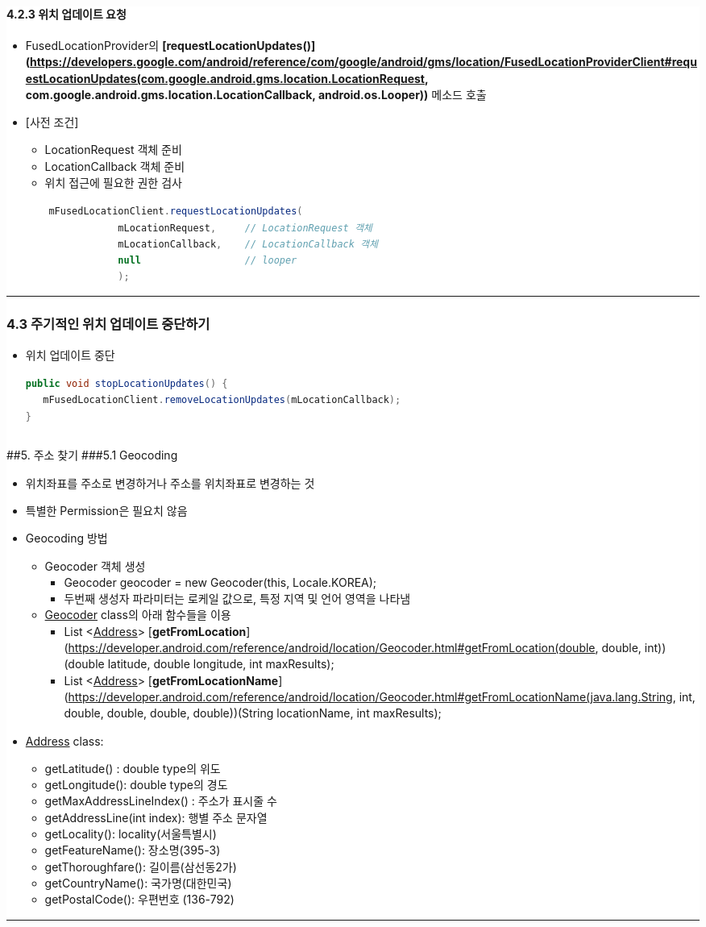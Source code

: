 <a name="4.2.3"> </a>
#### 4.2.3 위치 업데이트 요청
* FusedLocationProvider의 **[requestLocationUpdates()](https://developers.google.com/android/reference/com/google/android/gms/location/FusedLocationProviderClient#requestLocationUpdates(com.google.android.gms.location.LocationRequest, com.google.android.gms.location.LocationCallback, android.os.Looper))** 메소드 호출
* [사전 조건] 
	* LocationRequest 객체 준비
	* LocationCallback 객체 준비
	* 위치 접근에 필요한 권한 검사

	```java
	    mFusedLocationClient.requestLocationUpdates(
	    			mLocationRequest,     // LocationRequest 객체
	            	mLocationCallback,	  // LocationCallback 객체
	            	null                  // looper
	            	);
	```

---
### 4.3 주기적인 위치 업데이트 중단하기
* 위치 업데이트 중단

	```java
	public void stopLocationUpdates() {
	   mFusedLocationClient.removeLocationUpdates(mLocationCallback);
	}
	```

<a name="5"> </a>
---
##5. 주소 찾기
###5.1 Geocoding

- 위치좌표를 주소로 변경하거나 주소를 위치좌표로 변경하는 것
* 특별한 Permission은 필요치 않음
* Geocoding 방법
    - Geocoder 객체 생성
        + Geocoder geocoder = new Geocoder(this, Locale.KOREA);
        + 두번째 생성자 파라미터는 로케일 값으로, 특정 지역 및 언어 영역을 나타냄
    - [Geocoder](https://developer.android.com/reference/android/location/Geocoder.html) class의 아래 함수들을 이용
        + List &lt;[Address](https://developer.android.com/reference/android/location/Address.html)&gt; [**getFromLocation**](https://developer.android.com/reference/android/location/Geocoder.html#getFromLocation(double, double, int))(double latitude, double longitude, int maxResults);
        + List &lt;[Address](https://developer.android.com/reference/android/location/Address.html)&gt; [**getFromLocationName**](https://developer.android.com/reference/android/location/Geocoder.html#getFromLocationName(java.lang.String, int, double, double, double, double))(String locationName, int maxResults);


* [Address](https://developer.android.com/reference/android/location/Address.html) class:
    - getLatitude() : double type의 위도
    - getLongitude(): double type의 경도
    - getMaxAddressLineIndex() : 주소가 표시줄 수
    - getAddressLine(int index): 행별 주소 문자열
    - getLocality():  locality(서울특별시)
    - getFeatureName():  장소명(395-3)
    - getThoroughfare():  길이름(삼선동2가)
    - getCountryName(): 국가명(대한민국)
    - getPostalCode(): 우편번호 (136-792)

---
